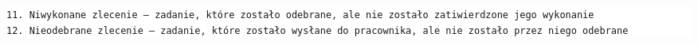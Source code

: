 	11. Niwykonane zlecenie – zadanie, które zostało odebrane, ale nie zostało zatiwierdzone jego wykonanie
	12. Nieodebrane zlecenie – zadanie, które zostało wysłane do pracownika, ale nie zostało przez niego odebrane

